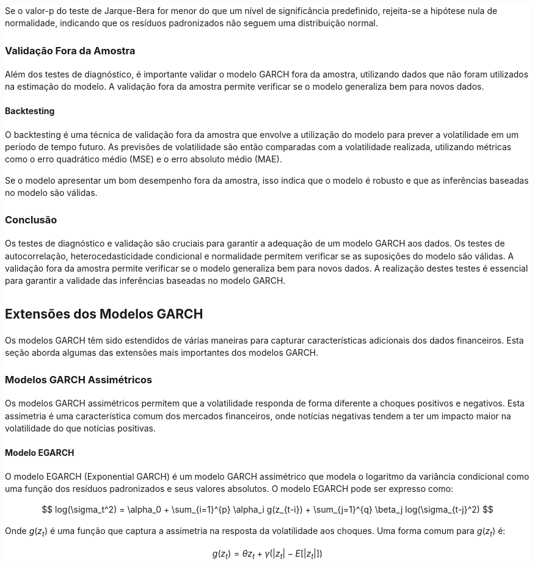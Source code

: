 Se o valor-p do teste de Jarque-Bera for menor do que um nível de significância predefinido, rejeita-se a hipótese nula de normalidade, indicando que os resíduos padronizados não seguem uma distribuição normal.

### Validação Fora da Amostra

Além dos testes de diagnóstico, é importante validar o modelo GARCH fora da amostra, utilizando dados que não foram utilizados na estimação do modelo. A validação fora da amostra permite verificar se o modelo generaliza bem para novos dados.

#### Backtesting

O backtesting é uma técnica de validação fora da amostra que envolve a utilização do modelo para prever a volatilidade em um período de tempo futuro. As previsões de volatilidade são então comparadas com a volatilidade realizada, utilizando métricas como o erro quadrático médio (MSE) e o erro absoluto médio (MAE).

Se o modelo apresentar um bom desempenho fora da amostra, isso indica que o modelo é robusto e que as inferências baseadas no modelo são válidas.

### Conclusão

Os testes de diagnóstico e validação são cruciais para garantir a adequação de um modelo GARCH aos dados. Os testes de autocorrelação, heterocedasticidade condicional e normalidade permitem verificar se as suposições do modelo são válidas. A validação fora da amostra permite verificar se o modelo generaliza bem para novos dados. A realização destes testes é essencial para garantir a validade das inferências baseadas no modelo GARCH.

## Extensões dos Modelos GARCH

Os modelos GARCH têm sido estendidos de várias maneiras para capturar características adicionais dos dados financeiros. Esta seção aborda algumas das extensões mais importantes dos modelos GARCH.

### Modelos GARCH Assimétricos

Os modelos GARCH assimétricos permitem que a volatilidade responda de forma diferente a choques positivos e negativos. Esta assimetria é uma característica comum dos mercados financeiros, onde notícias negativas tendem a ter um impacto maior na volatilidade do que notícias positivas.

#### Modelo EGARCH

O modelo EGARCH (Exponential GARCH) é um modelo GARCH assimétrico que modela o logaritmo da variância condicional como uma função dos resíduos padronizados e seus valores absolutos. O modelo EGARCH pode ser expresso como:

$$
log(\sigma_t^2) = \alpha_0 + \sum_{i=1}^{p} \alpha_i g(z_{t-i}) + \sum_{j=1}^{q} \beta_j log(\sigma_{t-j}^2)
$$

Onde $g(z_t)$ é uma função que captura a assimetria na resposta da volatilidade aos choques. Uma forma comum para $g(z_t)$ é:

$$
g(z_t) = \theta z_t + \gamma (|z_t| - E[|z_t|])
$$

